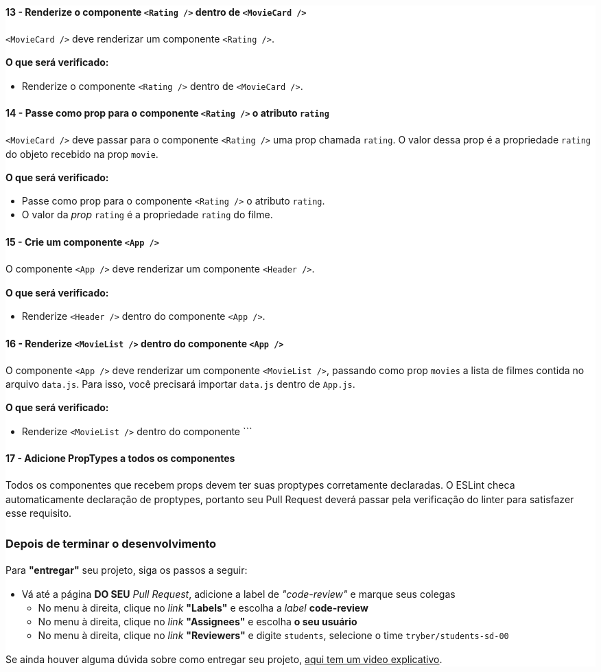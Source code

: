 #### 13 - Renderize o componente `<Rating />` dentro de `<MovieCard />`

`<MovieCard />` deve renderizar um componente `<Rating />`.

**O que será verificado:**

* Renderize o componente `<Rating />` dentro de `<MovieCard />`.

#### 14 - Passe como prop para o componente `<Rating />` o atributo `rating`

`<MovieCard />` deve passar para o componente `<Rating />` uma prop chamada `rating`. O valor dessa prop é a propriedade `rating` do objeto recebido na prop `movie`.

**O que será verificado:**

* Passe como prop para o componente `<Rating />` o atributo `rating`.
* O valor da _prop_ `rating` é a propriedade `rating` do filme.

#### 15 - Crie um componente `<App />`

O componente `<App />` deve renderizar um componente `<Header />`.

**O que será verificado:**

* Renderize `<Header />` dentro do componente `<App />`.

#### 16 - Renderize `<MovieList />` dentro do componente `<App />`

O componente `<App />` deve renderizar um componente `<MovieList />`, passando como prop `movies` a lista de filmes contida no arquivo `data.js`. Para isso, você precisará importar `data.js` dentro de `App.js`.

**O que será verificado:**

* Renderize `<MovieList />` dentro do componente \`\`\`

#### 17 - Adicione PropTypes a todos os componentes

Todos os componentes que recebem props devem ter suas proptypes corretamente declaradas. O ESLint checa automaticamente declaração de proptypes, portanto seu Pull Request deverá passar pela verificação do linter para satisfazer esse requisito.

### Depois de terminar o desenvolvimento

Para **"entregar"** seu projeto, siga os passos a seguir:

* Vá até a página **DO SEU** _Pull Request_, adicione a label de _"code-review"_ e marque seus colegas
  * No menu à direita, clique no _link_ **"Labels"** e escolha a _label_ **code-review**
  * No menu à direita, clique no _link_ **"Assignees"** e escolha **o seu usuário**
  * No menu à direita, clique no _link_ **"Reviewers"** e digite `students`, selecione o time `tryber/students-sd-00`

Se ainda houver alguma dúvida sobre como entregar seu projeto, [aqui tem um video explicativo](https://vimeo.com/362189205).
